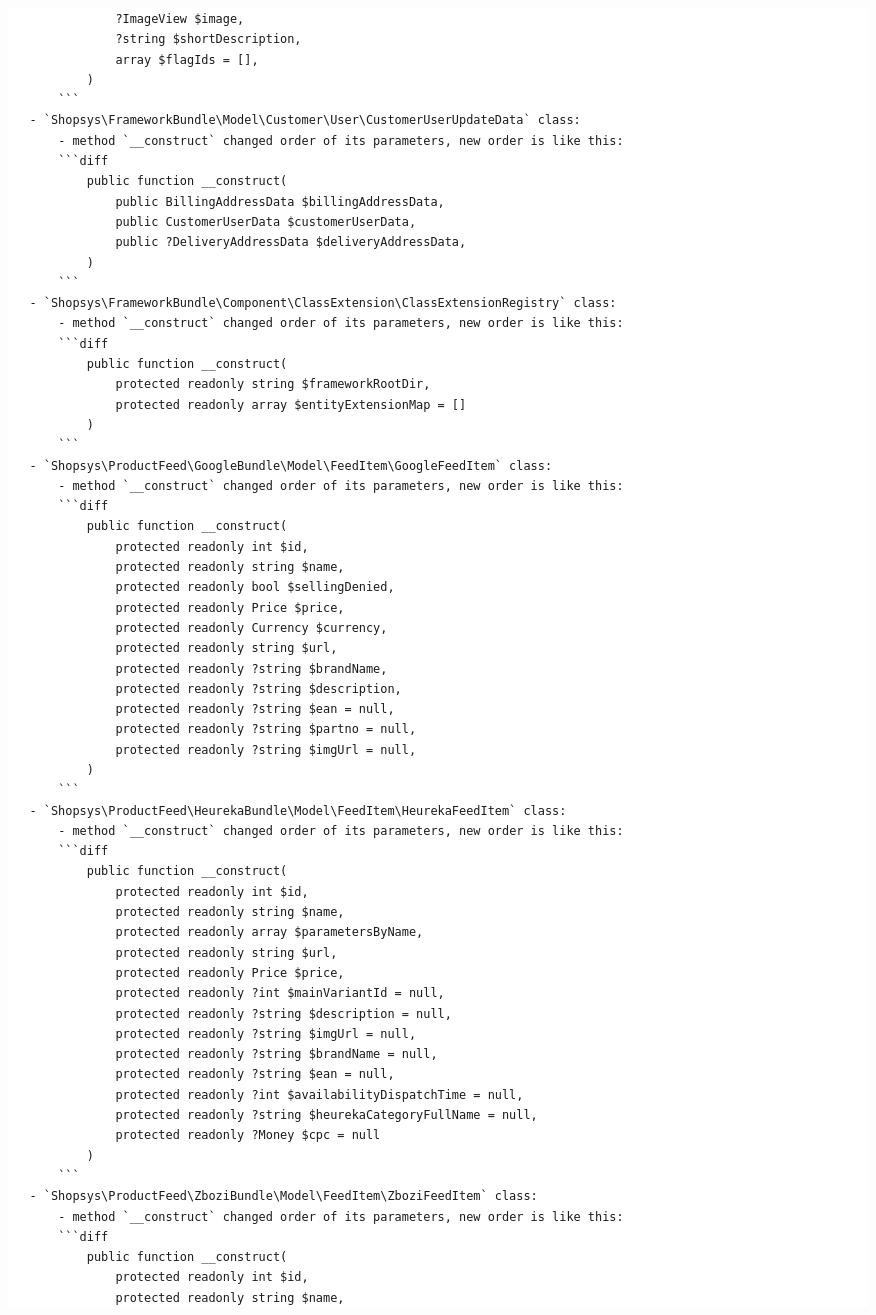                    ?ImageView $image,
                   ?string $shortDescription,
                   array $flagIds = [],
               )
           ```
       - `Shopsys\FrameworkBundle\Model\Customer\User\CustomerUserUpdateData` class:
           - method `__construct` changed order of its parameters, new order is like this:
           ```diff
               public function __construct(
                   public BillingAddressData $billingAddressData,
                   public CustomerUserData $customerUserData,
                   public ?DeliveryAddressData $deliveryAddressData,
               )
           ```
       - `Shopsys\FrameworkBundle\Component\ClassExtension\ClassExtensionRegistry` class:
           - method `__construct` changed order of its parameters, new order is like this:
           ```diff
               public function __construct(
                   protected readonly string $frameworkRootDir,
                   protected readonly array $entityExtensionMap = []
               )
           ```
       - `Shopsys\ProductFeed\GoogleBundle\Model\FeedItem\GoogleFeedItem` class:
           - method `__construct` changed order of its parameters, new order is like this:
           ```diff
               public function __construct(
                   protected readonly int $id,
                   protected readonly string $name,
                   protected readonly bool $sellingDenied,
                   protected readonly Price $price,
                   protected readonly Currency $currency,
                   protected readonly string $url,
                   protected readonly ?string $brandName,
                   protected readonly ?string $description,
                   protected readonly ?string $ean = null,
                   protected readonly ?string $partno = null,
                   protected readonly ?string $imgUrl = null,
               )
           ```
       - `Shopsys\ProductFeed\HeurekaBundle\Model\FeedItem\HeurekaFeedItem` class:
           - method `__construct` changed order of its parameters, new order is like this:
           ```diff
               public function __construct(
                   protected readonly int $id,
                   protected readonly string $name,
                   protected readonly array $parametersByName,
                   protected readonly string $url,
                   protected readonly Price $price,
                   protected readonly ?int $mainVariantId = null,
                   protected readonly ?string $description = null,
                   protected readonly ?string $imgUrl = null,
                   protected readonly ?string $brandName = null,
                   protected readonly ?string $ean = null,
                   protected readonly ?int $availabilityDispatchTime = null,
                   protected readonly ?string $heurekaCategoryFullName = null,
                   protected readonly ?Money $cpc = null
               )
           ```
       - `Shopsys\ProductFeed\ZboziBundle\Model\FeedItem\ZboziFeedItem` class:
           - method `__construct` changed order of its parameters, new order is like this:
           ```diff
               public function __construct(
                   protected readonly int $id,
                   protected readonly string $name,